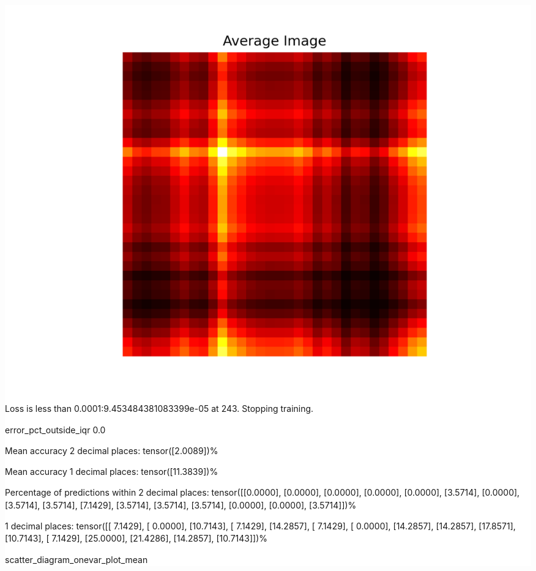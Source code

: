 ![Example Plot](brute_force_images/image_104898.png)Loss is less than 0.0001:9.453484381083399e-05 at 243. Stopping training.<p>error_pct_outside_iqr 0.0<p>Mean accuracy 2 decimal places: tensor([2.0089])% <p>                Mean accuracy 1 decimal places: tensor([11.3839])% <p>                 Percentage of predictions within 2 decimal places: tensor([[0.0000],
        [0.0000],
        [0.0000],
        [0.0000],
        [0.0000],
        [3.5714],
        [0.0000],
        [3.5714],
        [3.5714],
        [7.1429],
        [3.5714],
        [3.5714],
        [3.5714],
        [0.0000],
        [0.0000],
        [3.5714]])% <p>                     1 decimal places: tensor([[ 7.1429],
        [ 0.0000],
        [10.7143],
        [ 7.1429],
        [14.2857],
        [ 7.1429],
        [ 0.0000],
        [14.2857],
        [14.2857],
        [17.8571],
        [10.7143],
        [ 7.1429],
        [25.0000],
        [21.4286],
        [14.2857],
        [10.7143]])%<p>scatter_diagram_onevar_plot_mean<p>